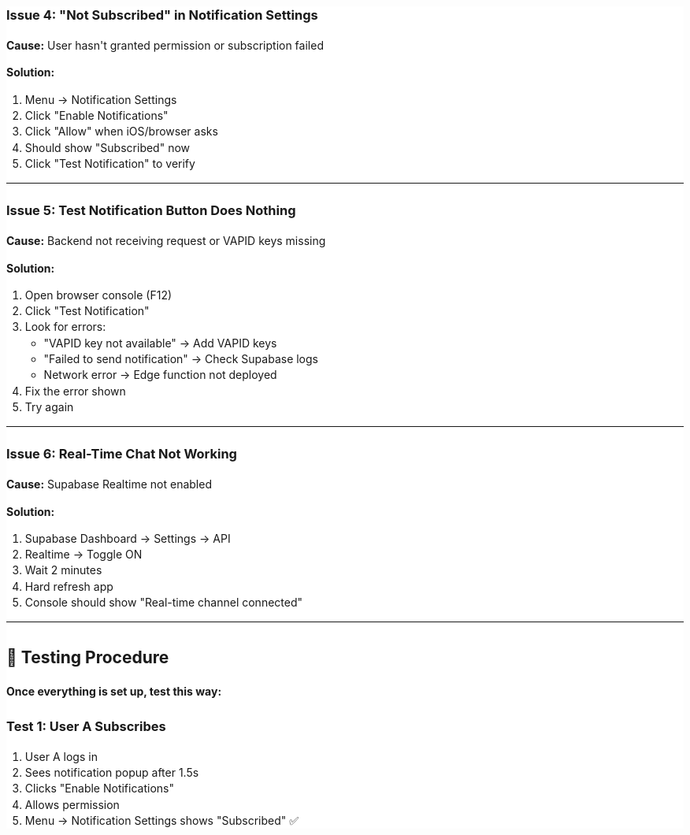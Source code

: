 
### Issue 4: "Not Subscribed" in Notification Settings

**Cause:** User hasn't granted permission or subscription failed

**Solution:**
1. Menu → Notification Settings
2. Click "Enable Notifications"
3. Click "Allow" when iOS/browser asks
4. Should show "Subscribed" now
5. Click "Test Notification" to verify

---

### Issue 5: Test Notification Button Does Nothing

**Cause:** Backend not receiving request or VAPID keys missing

**Solution:**
1. Open browser console (F12)
2. Click "Test Notification"
3. Look for errors:
   - "VAPID key not available" → Add VAPID keys
   - "Failed to send notification" → Check Supabase logs
   - Network error → Edge function not deployed
4. Fix the error shown
5. Try again

---

### Issue 6: Real-Time Chat Not Working

**Cause:** Supabase Realtime not enabled

**Solution:**
1. Supabase Dashboard → Settings → API
2. Realtime → Toggle ON
3. Wait 2 minutes
4. Hard refresh app
5. Console should show "Real-time channel connected"

---

## 🧪 Testing Procedure

**Once everything is set up, test this way:**

### Test 1: User A Subscribes

1. User A logs in
2. Sees notification popup after 1.5s
3. Clicks "Enable Notifications"
4. Allows permission
5. Menu → Notification Settings shows "Subscribed" ✅
